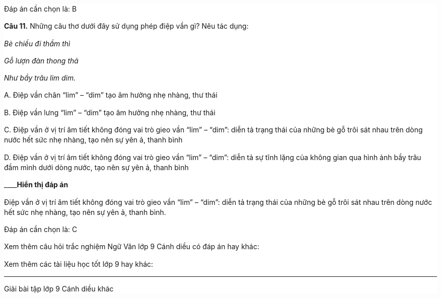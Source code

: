 Đáp án cần chọn là: B

**Câu 11.** Những câu thơ dưới đây sử dụng phép điệp vần gì? Nêu tác dụng:

_Bè chiều đi thầm thì_

_Gỗ lượn đàn thong thả_

_Như bầy trâu lim dim._

A. Điệp vần chân “lim” – “dim” tạo âm hưởng nhẹ nhàng, thư thái

B. Điệp vần lưng “lim” – “dim” tạo âm hưởng nhẹ nhàng, thư thái

C. Điệp vần ở vị trí âm tiết không đóng vai trò gieo vần “lim” – “dim”: diễn tả trạng thái của những bè gỗ trôi sát nhau trên dòng nước hết sức nhẹ nhàng, tạo nên sự yên ả, thanh bình

D. Điệp vần ở vị trí âm tiết không đóng vai trò gieo vần “lim” – “dim”: diễn tả sự tĩnh lặng của không gian qua hình ảnh bầy trâu đầm mình dưới dòng nước, tạo nên sự yên ả, thanh bình

____**Hiển thị đáp án**

Điệp vần ở vị trí âm tiết không đóng vai trò gieo vần “lim” – “dim”: diễn tả trạng thái của những bè gỗ trôi sát nhau trên dòng nước hết sức nhẹ nhàng, tạo nên sự yên ả, thanh bình.

Đáp án cần chọn là: C

Xem thêm câu hỏi trắc nghiệm Ngữ Văn lớp 9 Cánh diều có đáp án hay khác:

Xem thêm các tài liệu học tốt lớp 9 hay khác:

* * *

Giải bài tập lớp 9 Cánh diều khác
